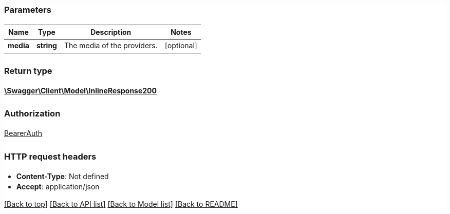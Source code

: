 ### Parameters

Name | Type | Description  | Notes
------------- | ------------- | ------------- | -------------
 **media** | **string**| The media of the providers. | [optional]

### Return type

[**\Swagger\Client\Model\InlineResponse200**](../Model/InlineResponse200.md)

### Authorization

[BearerAuth](../../README.md#BearerAuth)

### HTTP request headers

 - **Content-Type**: Not defined
 - **Accept**: application/json

[[Back to top]](#) [[Back to API list]](../../README.md#documentation-for-api-endpoints) [[Back to Model list]](../../README.md#documentation-for-models) [[Back to README]](../../README.md)

